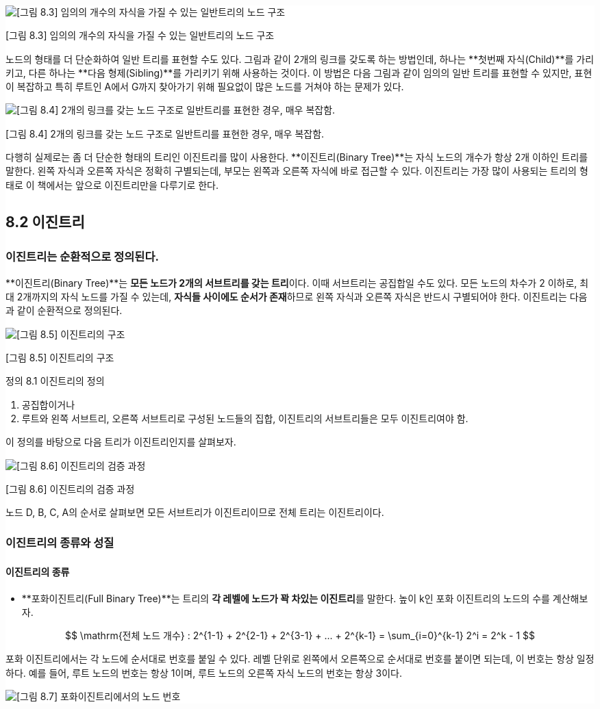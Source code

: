 ![[그림 8.3] 임의의 개수의 자식을 가질 수 있는 일반트리의 노드 구조](https://user-images.githubusercontent.com/76824867/169660283-63e3c033-8961-4da3-91d2-10844d47efc2.PNG)

[그림 8.3] 임의의 개수의 자식을 가질 수 있는 일반트리의 노드 구조

노드의 형태를 더 단순화하여 일반 트리를 표현할 수도 있다. 그림과 같이 2개의 링크를 갖도록 하는 방법인데, 하나는 **첫번째 자식(Child)**를 가리키고, 다른 하나는 **다음 형제(Sibling)**를 가리키기 위해 사용하는 것이다. 이 방법은 다음 그림과 같이 임의의 일반 트리를 표현할 수 있지만, 표현이 복잡하고 특히 루트인 A에서 G까지 찾아가기 위해 필요없이 많은 노드를 거쳐야 하는 문제가 있다.

![[그림 8.4] 2개의 링크를 갖는 노드 구조로 일반트리를 표현한 경우, 매우 복잡함.](https://user-images.githubusercontent.com/76824867/169660284-2bd372a0-c0f9-4d1d-aa31-7686f0d939a2.PNG)

[그림 8.4] 2개의 링크를 갖는 노드 구조로 일반트리를 표현한 경우, 매우 복잡함.

다행히 실제로는 좀 더 단순한 형태의 트리인 이진트리를 많이 사용한다. **이진트리(Binary Tree)**는 자식 노드의 개수가 항상 2개 이하인 트리를 말한다. 왼쪽 자식과 오른쪽 자식은 정확히 구별되는데, 부모는 왼쪽과 오른쪽 자식에 바로 접근할 수 있다. 이진트리는 가장 많이 사용되는 트리의 형태로 이 책에서는 앞으로 이진트리만을 다루기로 한다.


## 8.2 이진트리

### 이진트리는 순환적으로 정의된다.

**이진트리(Binary Tree)**는 **모든 노드가 2개의 서브트리를 갖는 트리**이다. 이때 서브트리는 공집합일 수도 있다. 모든 노드의 차수가 2 이하로, 최대 2개까지의 자식 노드를 가질 수 있는데, **자식들 사이에도 순서가 존재**하므로 왼쪽 자식과 오른쪽 자식은 반드시 구별되어야 한다. 이진트리는 다음과 같이 순환적으로 정의된다.

![[그림 8.5] 이진트리의 구조](https://user-images.githubusercontent.com/76824867/169660285-757231cf-0dd6-4bfe-b3f0-25a14e344793.PNG)

[그림 8.5] 이진트리의 구조

정의 8.1 이진트리의 정의

1. 공집합이거나
2. 루트와 왼쪽 서브트리, 오른쪽 서브트리로 구성된 노드들의 집합, 이진트리의 서브트리들은 모두 이진트리여야 함.

이 정의를 바탕으로 다음 트리가 이진트리인지를 살펴보자.


![[그림 8.6] 이진트리의 검증 과정](https://user-images.githubusercontent.com/76824867/169660288-be3aea45-7eb2-4abe-80c1-fe2b0826379e.PNG)

[그림 8.6] 이진트리의 검증 과정

노드 D, B, C, A의 순서로 살펴보면 모든 서브트리가 이진트리이므로 전체 트리는 이진트리이다.


### 이진트리의 종류와 성질

#### 이진트리의 종류

* **포화이진트리(Full Binary Tree)**는 트리의 **각 레벨에 노드가 꽉 차있는 이진트리**를 말한다. 높이 k인 포화 이진트리의 노드의 수를 계산해보자.

$$ \mathrm{전체 노드 개수} : 2^{1-1} + 2^{2-1} + 2^{3-1} + ... + 2^{k-1} = \sum_{i=0}^{k-1} 2^i = 2^k - 1  $$

포화 이진트리에서는 각 노드에 순서대로 번호를 붙일 수 있다. 레벨 단위로 왼쪽에서 오른쪽으로 순서대로 번호를 붙이면 되는데, 이 번호는 항상 일정하다. 예를 들어, 루트 노드의 번호는 항상 1이며, 루트 노드의 오른쪽 자식 노드의 번호는 항상 3이다.


![[그림 8.7] 포화이진트리에서의 노드 번호](https://user-images.githubusercontent.com/76824867/169660289-05f7172e-e415-42e4-b126-bd731837281a.PNG)
